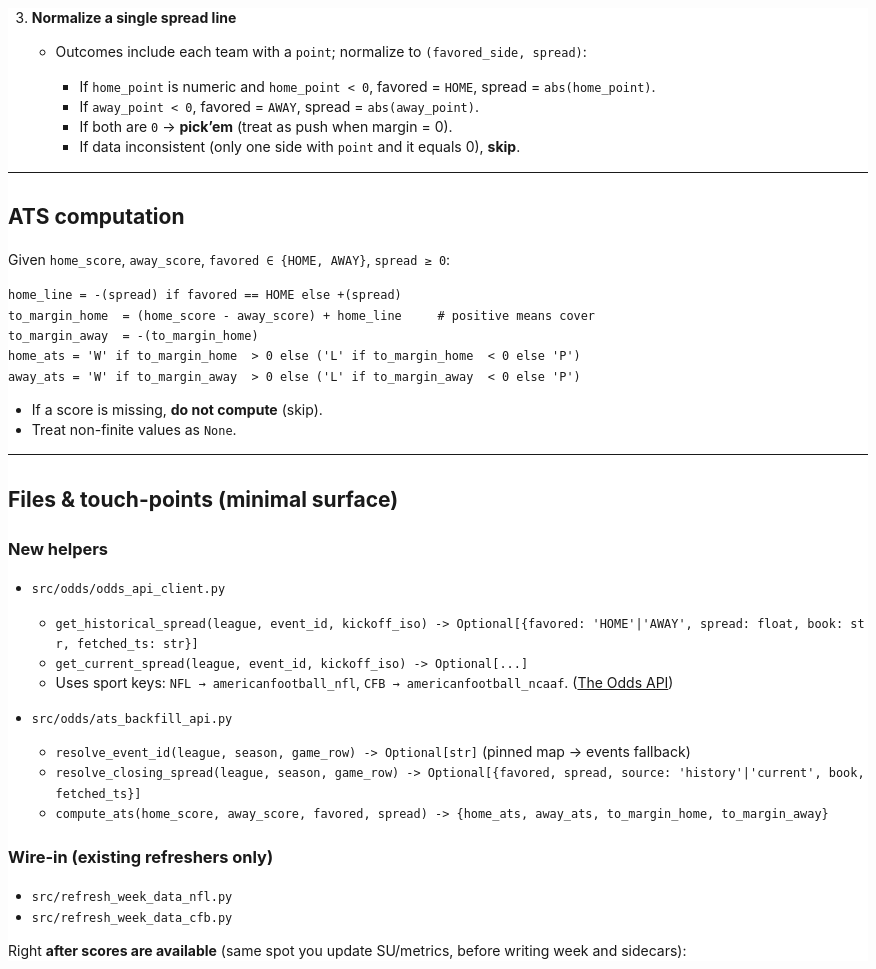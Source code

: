 3. **Normalize a single spread line**

   * Outcomes include each team with a `point`; normalize to `(favored_side, spread)`:

     * If `home_point` is numeric and `home_point < 0`, favored = `HOME`, spread = `abs(home_point)`.
     * If `away_point < 0`, favored = `AWAY`, spread = `abs(away_point)`.
     * If both are `0` → **pick’em** (treat as push when margin = 0).
     * If data inconsistent (only one side with `point` and it equals 0), **skip**.

---

## ATS computation

Given `home_score`, `away_score`, `favored ∈ {HOME, AWAY}`, `spread ≥ 0`:

```text
home_line = -(spread) if favored == HOME else +(spread)
to_margin_home  = (home_score - away_score) + home_line     # positive means cover
to_margin_away  = -(to_margin_home)
home_ats = 'W' if to_margin_home  > 0 else ('L' if to_margin_home  < 0 else 'P')
away_ats = 'W' if to_margin_away  > 0 else ('L' if to_margin_away  < 0 else 'P')
```

* If a score is missing, **do not compute** (skip).
* Treat non-finite values as `None`.

---

## Files & touch-points (minimal surface)

### New helpers

* `src/odds/odds_api_client.py`

  * `get_historical_spread(league, event_id, kickoff_iso) -> Optional[{favored: 'HOME'|'AWAY', spread: float, book: str, fetched_ts: str}]`
  * `get_current_spread(league, event_id, kickoff_iso) -> Optional[...]`
  * Uses sport keys: `NFL → americanfootball_nfl`, `CFB → americanfootball_ncaaf`. ([The Odds API][1])

* `src/odds/ats_backfill_api.py`

  * `resolve_event_id(league, season, game_row) -> Optional[str]` (pinned map → events fallback)
  * `resolve_closing_spread(league, season, game_row) -> Optional[{favored, spread, source: 'history'|'current', book, fetched_ts}]`
  * `compute_ats(home_score, away_score, favored, spread) -> {home_ats, away_ats, to_margin_home, to_margin_away}`

### Wire-in (existing refreshers only)

* `src/refresh_week_data_nfl.py`
* `src/refresh_week_data_cfb.py`

Right **after scores are available** (same spot you update SU/metrics, before writing week and sidecars):


[1]: https://the-odds-api.com/liveapi/guides/v4/ "Odds API Documentation V4 | The Odds API"